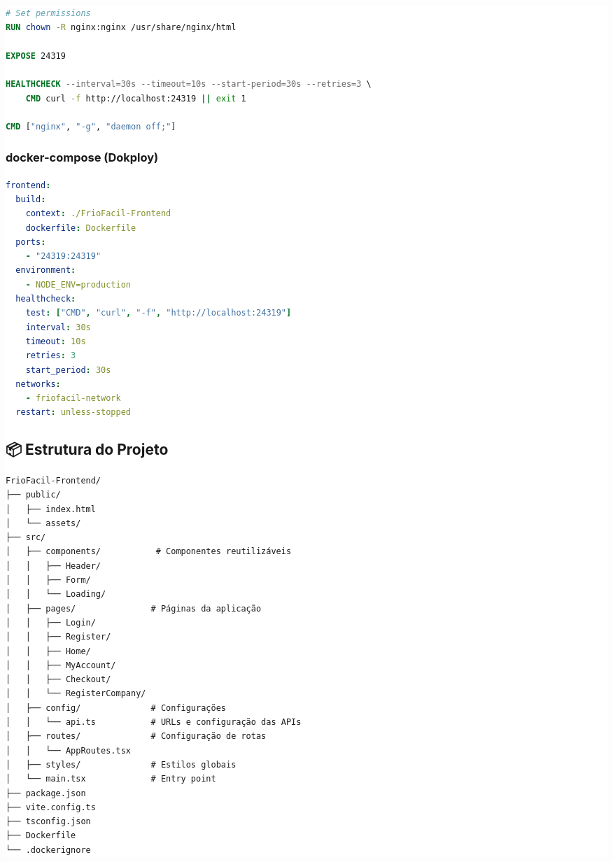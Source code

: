 ```dockerfile
# Set permissions
RUN chown -R nginx:nginx /usr/share/nginx/html

EXPOSE 24319

HEALTHCHECK --interval=30s --timeout=10s --start-period=30s --retries=3 \
    CMD curl -f http://localhost:24319 || exit 1

CMD ["nginx", "-g", "daemon off;"]
```

### docker-compose (Dokploy)
```yaml
frontend:
  build: 
    context: ./FrioFacil-Frontend
    dockerfile: Dockerfile
  ports:
    - "24319:24319"
  environment:
    - NODE_ENV=production
  healthcheck:
    test: ["CMD", "curl", "-f", "http://localhost:24319"]
    interval: 30s
    timeout: 10s
    retries: 3
    start_period: 30s
  networks:
    - friofacil-network
  restart: unless-stopped
```

## 📦 Estrutura do Projeto

```
FrioFacil-Frontend/
├── public/
│   ├── index.html
│   └── assets/
├── src/
│   ├── components/           # Componentes reutilizáveis
│   │   ├── Header/
│   │   ├── Form/
│   │   └── Loading/
│   ├── pages/               # Páginas da aplicação
│   │   ├── Login/
│   │   ├── Register/
│   │   ├── Home/
│   │   ├── MyAccount/
│   │   ├── Checkout/
│   │   └── RegisterCompany/
│   ├── config/              # Configurações
│   │   └── api.ts           # URLs e configuração das APIs
│   ├── routes/              # Configuração de rotas
│   │   └── AppRoutes.tsx
│   ├── styles/              # Estilos globais
│   └── main.tsx             # Entry point
├── package.json
├── vite.config.ts
├── tsconfig.json
├── Dockerfile
└── .dockerignore
```
